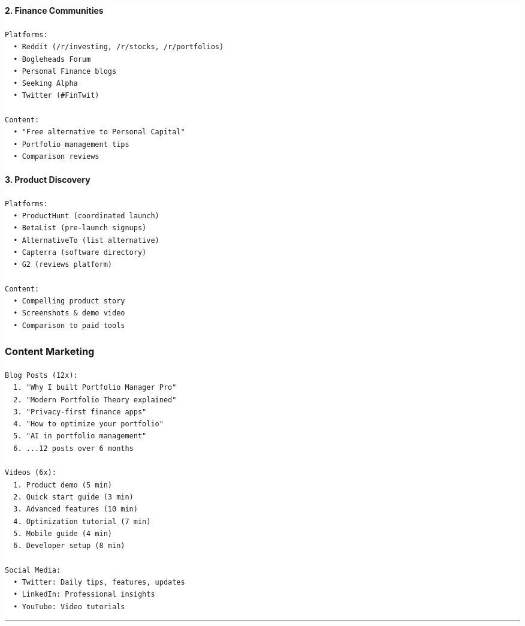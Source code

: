 #### 2. **Finance Communities**

```
Platforms:
  • Reddit (/r/investing, /r/stocks, /r/portfolios)
  • Bogleheads Forum
  • Personal Finance blogs
  • Seeking Alpha
  • Twitter (#FinTwit)

Content:
  • "Free alternative to Personal Capital"
  • Portfolio management tips
  • Comparison reviews
```

#### 3. **Product Discovery**

```
Platforms:
  • ProductHunt (coordinated launch)
  • BetaList (pre-launch signups)
  • AlternativeTo (list alternative)
  • Capterra (software directory)
  • G2 (reviews platform)

Content:
  • Compelling product story
  • Screenshots & demo video
  • Comparison to paid tools
```

### Content Marketing

```
Blog Posts (12x):
  1. "Why I built Portfolio Manager Pro"
  2. "Modern Portfolio Theory explained"
  3. "Privacy-first finance apps"
  4. "How to optimize your portfolio"
  5. "AI in portfolio management"
  6. ...12 posts over 6 months

Videos (6x):
  1. Product demo (5 min)
  2. Quick start guide (3 min)
  3. Advanced features (10 min)
  4. Optimization tutorial (7 min)
  5. Mobile guide (4 min)
  6. Developer setup (8 min)

Social Media:
  • Twitter: Daily tips, features, updates
  • LinkedIn: Professional insights
  • YouTube: Video tutorials
```

---
